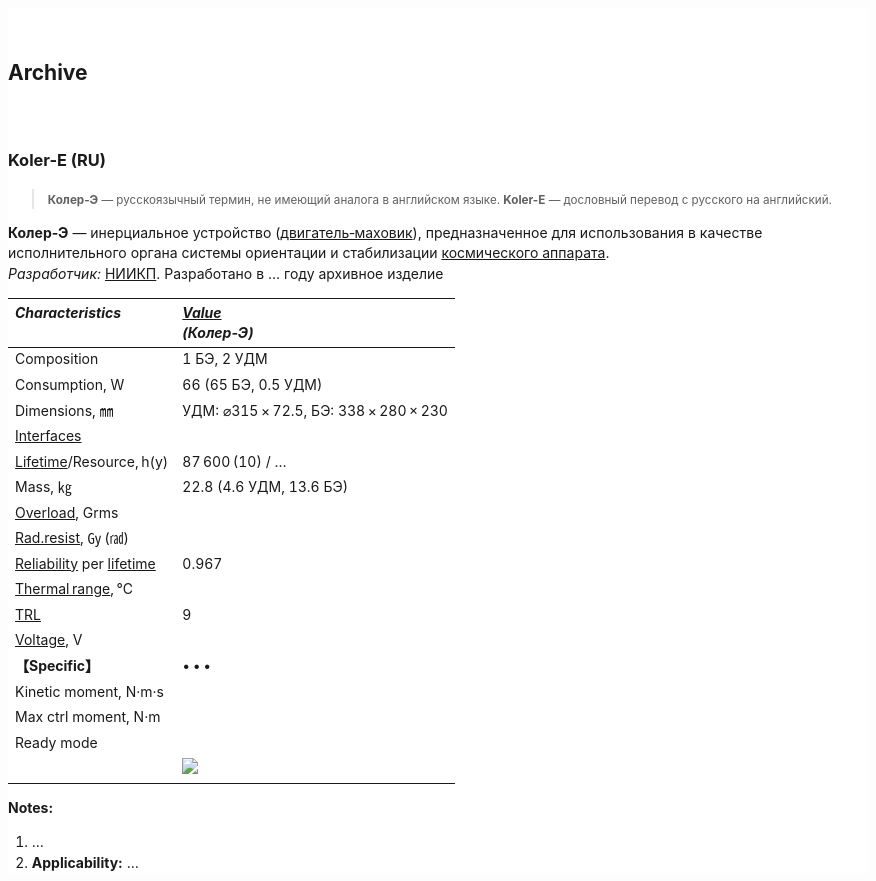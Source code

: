 

<p style="page-break-after:always"> </p>

## Archive

<p style="page-break-after:always"> </p>

### Koler-E (RU)
> <small>**Колер‑Э** — русскоязычный термин, не имеющий аналога в английском языке. **Koler-E** — дословный перевод с русского на английский.</small>

**Колер‑Э** — инерциальное устройство ([двигатель‑маховик](iu.md)), предназначенное для использования в качестве исполнительного органа системы ориентации и стабилизации [космического аппарата](sc.md).  
*Разработчик:* [НИИКП](contact/niicom.md). Разработано в … году архивное изделие

|*Characteristics*|*[Value](si.md)<br> (Колер‑Э)*|
|:-|:-|
|Composition|1 БЭ, 2 УДМ|
|Consumption, W|66 (65 БЭ, 0.5 УДМ)|
|Dimensions, ㎜|УДМ: ⌀315 × 72.5, БЭ: 338 × 280 × 230|
|[Interfaces](interface.md)| |
|[Lifetime](lifetime.md)/Resource, h(y)|87 600 (10) / …|
|Mass, ㎏|22.8 (4.6 УДМ, 13.6 БЭ)|
|[Overload](vibration.md), Grms| |
|[Rad.resist](ion_rad.md), ㏉ (㎭)| |
|[Reliability](qm.md) per [lifetime](lifetime.md)|0.967|
|[Thermal range](tcs.md), ℃| |
|[TRL](trl.md)|9|
|[Voltage](sps.md), V| |
|**【Specific】**|• • •|
|Kinetic moment, N·m·s| |
|Max ctrl moment, N·m| |
|Ready mode| |
| |[![](f/iu/k/koler_e_pic1_thumb.webp)](f/iu/k/koler_e_pic1.webp)|

**Notes:**

   1. …
   1. **Applicability:** …
